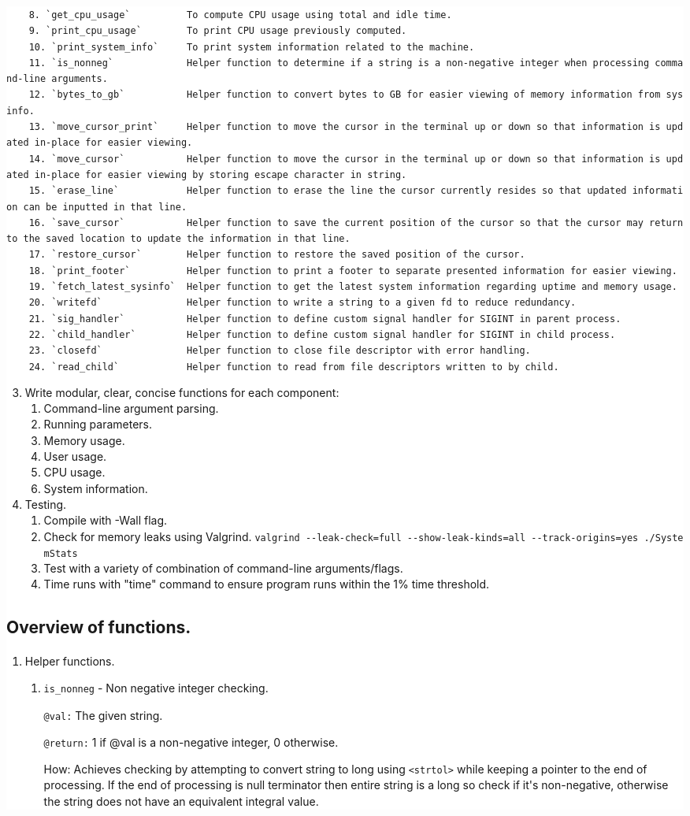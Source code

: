         8. `get_cpu_usage`          To compute CPU usage using total and idle time.
        9. `print_cpu_usage`        To print CPU usage previously computed.
        10. `print_system_info`     To print system information related to the machine.
        11. `is_nonneg`             Helper function to determine if a string is a non-negative integer when processing command-line arguments.
        12. `bytes_to_gb`           Helper function to convert bytes to GB for easier viewing of memory information from sysinfo.
        13. `move_cursor_print`     Helper function to move the cursor in the terminal up or down so that information is updated in-place for easier viewing.
        14. `move_cursor`           Helper function to move the cursor in the terminal up or down so that information is updated in-place for easier viewing by storing escape character in string.
        15. `erase_line`            Helper function to erase the line the cursor currently resides so that updated information can be inputted in that line.
        16. `save_cursor`           Helper function to save the current position of the cursor so that the cursor may return to the saved location to update the information in that line.
        17. `restore_cursor`        Helper function to restore the saved position of the cursor.
        18. `print_footer`          Helper function to print a footer to separate presented information for easier viewing.
        19. `fetch_latest_sysinfo`  Helper function to get the latest system information regarding uptime and memory usage.
        20. `writefd`               Helper function to write a string to a given fd to reduce redundancy.
        21. `sig_handler`           Helper function to define custom signal handler for SIGINT in parent process.
        22. `child_handler`         Helper function to define custom signal handler for SIGINT in child process.
        23. `closefd`               Helper function to close file descriptor with error handling.
        24. `read_child`            Helper function to read from file descriptors written to by child.
3. Write modular, clear, concise functions for each component:
    1. Command-line argument parsing.
    2. Running parameters.
    3. Memory usage.
    4. User usage.
    5. CPU usage.
    6. System information.
4. Testing.
    1. Compile with -Wall flag.
    2. Check for memory leaks using Valgrind. `valgrind --leak-check=full --show-leak-kinds=all --track-origins=yes ./SystemStats`
    3. Test with a variety of combination of command-line arguments/flags.
    4. Time runs with "time" command to ensure program runs within the 1% time threshold.

## Overview of functions.
1. Helper functions.
    1. `is_nonneg` - Non negative integer checking.
        
        `@val:` The given string.
        
        `@return:` 1 if @val is a non-negative integer, 0 otherwise.
        
        How: Achieves checking by attempting to convert string to long using `<strtol>` while keeping a pointer to the end of processing. If the end of processing is null terminator then entire string is a long so check if it's non-negative, otherwise the string does not have an equivalent integral value.
